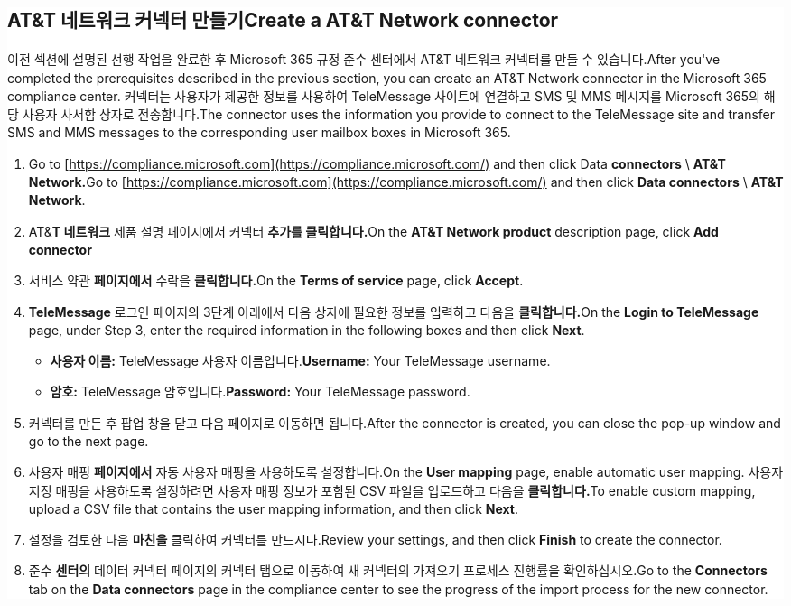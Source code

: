 ## <a name="create-a-att-network-connector"></a><span data-ttu-id="ba10f-142">AT&T 네트워크 커넥터 만들기</span><span class="sxs-lookup"><span data-stu-id="ba10f-142">Create a AT&T Network connector</span></span>

<span data-ttu-id="ba10f-143">이전 섹션에 설명된 선행 작업을 완료한 후 Microsoft 365 규정 준수 센터에서 AT&T 네트워크 커넥터를 만들 수 있습니다.</span><span class="sxs-lookup"><span data-stu-id="ba10f-143">After you've completed the prerequisites described in the previous section, you can create an AT&T Network connector in the Microsoft 365 compliance center.</span></span> <span data-ttu-id="ba10f-144">커넥터는 사용자가 제공한 정보를 사용하여 TeleMessage 사이트에 연결하고 SMS 및 MMS 메시지를 Microsoft 365의 해당 사용자 사서함 상자로 전송합니다.</span><span class="sxs-lookup"><span data-stu-id="ba10f-144">The connector uses the information you provide to connect to the TeleMessage site and transfer SMS and MMS messages to the corresponding user mailbox boxes in Microsoft 365.</span></span>

1. <span data-ttu-id="ba10f-145">Go to [https://compliance.microsoft.com](https://compliance.microsoft.com/) and then click Data **connectors**  \  **AT&T Network.**</span><span class="sxs-lookup"><span data-stu-id="ba10f-145">Go to [https://compliance.microsoft.com](https://compliance.microsoft.com/) and then click **Data connectors** \ **AT&T Network**.</span></span>

2. <span data-ttu-id="ba10f-146">AT&**T 네트워크** 제품 설명 페이지에서 커넥터 **추가를 클릭합니다.**</span><span class="sxs-lookup"><span data-stu-id="ba10f-146">On the **AT&T Network product** description page, click **Add connector**</span></span>

3. <span data-ttu-id="ba10f-147">서비스 약관 **페이지에서** 수락을 **클릭합니다.**</span><span class="sxs-lookup"><span data-stu-id="ba10f-147">On the **Terms of service** page, click **Accept**.</span></span>

4. <span data-ttu-id="ba10f-148">**TeleMessage** 로그인 페이지의 3단계 아래에서 다음 상자에 필요한 정보를 입력하고 다음을 **클릭합니다.**</span><span class="sxs-lookup"><span data-stu-id="ba10f-148">On the **Login to TeleMessage** page, under Step 3, enter the required information in the following boxes and then click **Next**.</span></span>

   - <span data-ttu-id="ba10f-149">**사용자 이름:** TeleMessage 사용자 이름입니다.</span><span class="sxs-lookup"><span data-stu-id="ba10f-149">**Username:** Your TeleMessage username.</span></span>

   - <span data-ttu-id="ba10f-150">**암호:** TeleMessage 암호입니다.</span><span class="sxs-lookup"><span data-stu-id="ba10f-150">**Password:** Your TeleMessage password.</span></span>

5. <span data-ttu-id="ba10f-151">커넥터를 만든 후 팝업 창을 닫고 다음 페이지로 이동하면 됩니다.</span><span class="sxs-lookup"><span data-stu-id="ba10f-151">After the connector is created, you can close the pop-up window and go to the next page.</span></span>

6. <span data-ttu-id="ba10f-152">사용자 매핑 **페이지에서** 자동 사용자 매핑을 사용하도록 설정합니다.</span><span class="sxs-lookup"><span data-stu-id="ba10f-152">On the **User mapping** page, enable automatic user mapping.</span></span> <span data-ttu-id="ba10f-153">사용자 지정 매핑을 사용하도록 설정하려면 사용자 매핑 정보가 포함된 CSV 파일을 업로드하고 다음을 **클릭합니다.**</span><span class="sxs-lookup"><span data-stu-id="ba10f-153">To enable custom mapping, upload a CSV file that contains the user mapping information, and then click **Next**.</span></span>

7. <span data-ttu-id="ba10f-154">설정을 검토한 다음 **마친을** 클릭하여 커넥터를 만드시다.</span><span class="sxs-lookup"><span data-stu-id="ba10f-154">Review your settings, and then click **Finish** to create the connector.</span></span>

8. <span data-ttu-id="ba10f-155">준수 **센터의** 데이터 커넥터  페이지의 커넥터 탭으로 이동하여 새 커넥터의 가져오기 프로세스 진행률을 확인하십시오.</span><span class="sxs-lookup"><span data-stu-id="ba10f-155">Go to the **Connectors** tab on the **Data connectors** page in the compliance center to see the progress of the import process for the new connector.</span></span>
